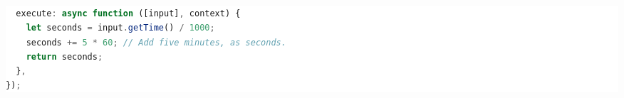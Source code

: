 ```ts
  execute: async function ([input], context) {
    let seconds = input.getTime() / 1000;
    seconds += 5 * 60; // Add five minutes, as seconds.
    return seconds;
  },
});
```


